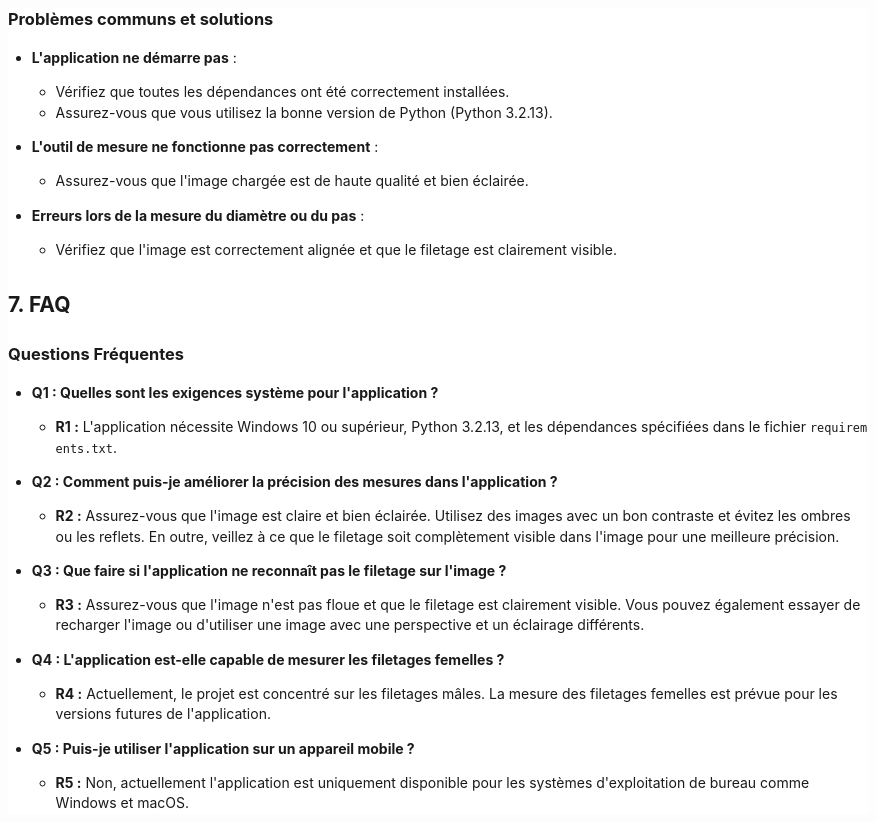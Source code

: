 ### Problèmes communs et solutions

- **L'application ne démarre pas** :
  - Vérifiez que toutes les dépendances ont été correctement installées.
  - Assurez-vous que vous utilisez la bonne version de Python (Python 3.2.13).

- **L'outil de mesure ne fonctionne pas correctement** :
  - Assurez-vous que l'image chargée est de haute qualité et bien éclairée.

- **Erreurs lors de la mesure du diamètre ou du pas** :
  - Vérifiez que l'image est correctement alignée et que le filetage est clairement visible.

## 7. FAQ

### Questions Fréquentes

- **Q1 : Quelles sont les exigences système pour l'application ?**
  - **R1 :** L'application nécessite Windows 10 ou supérieur, Python 3.2.13, et les dépendances spécifiées dans le fichier `requirements.txt`.

- **Q2 : Comment puis-je améliorer la précision des mesures dans l'application ?**
  - **R2 :** Assurez-vous que l'image est claire et bien éclairée. Utilisez des images avec un bon contraste et évitez les ombres ou les reflets. En outre, veillez à ce que le filetage soit complètement visible dans l'image pour une meilleure précision.

- **Q3 : Que faire si l'application ne reconnaît pas le filetage sur l'image ?**
  - **R3 :** Assurez-vous que l'image n'est pas floue et que le filetage est clairement visible. Vous pouvez également essayer de recharger l'image ou d'utiliser une image avec une perspective et un éclairage différents.

- **Q4 : L'application est-elle capable de mesurer les filetages femelles ?**
  - **R4 :** Actuellement, le projet est concentré sur les filetages mâles. La mesure des filetages femelles est prévue pour les versions futures de l'application.

- **Q5 : Puis-je utiliser l'application sur un appareil mobile ?**
  - **R5 :** Non, actuellement l'application est uniquement disponible pour les systèmes d'exploitation de bureau comme Windows et macOS.
